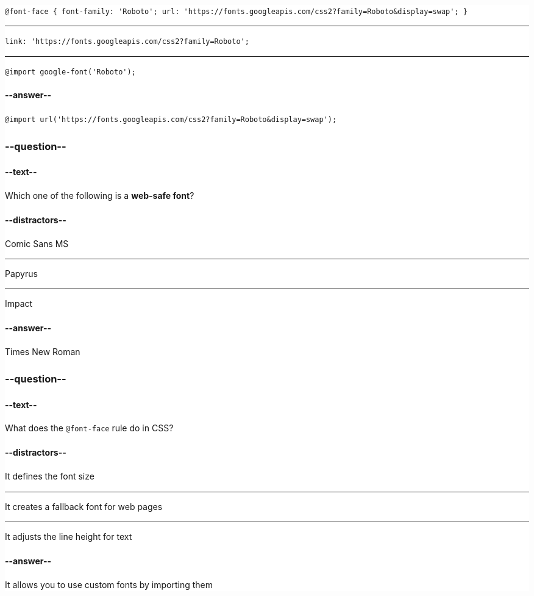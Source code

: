 `@font-face { font-family: 'Roboto'; url: 'https://fonts.googleapis.com/css2?family=Roboto&display=swap'; }`

---

`link: 'https://fonts.googleapis.com/css2?family=Roboto';`

---

`@import google-font('Roboto');`

#### --answer--

`@import url('https://fonts.googleapis.com/css2?family=Roboto&display=swap');`

### --question--

#### --text--

Which one of the following is a **web-safe font**?

#### --distractors--

Comic Sans MS

---

Papyrus

---

Impact

#### --answer--

Times New Roman

### --question--

#### --text--

What does the `@font-face` rule do in CSS?

#### --distractors--

It defines the font size

---

It creates a fallback font for web pages

---

It adjusts the line height for text

#### --answer--

It allows you to use custom fonts by importing them
